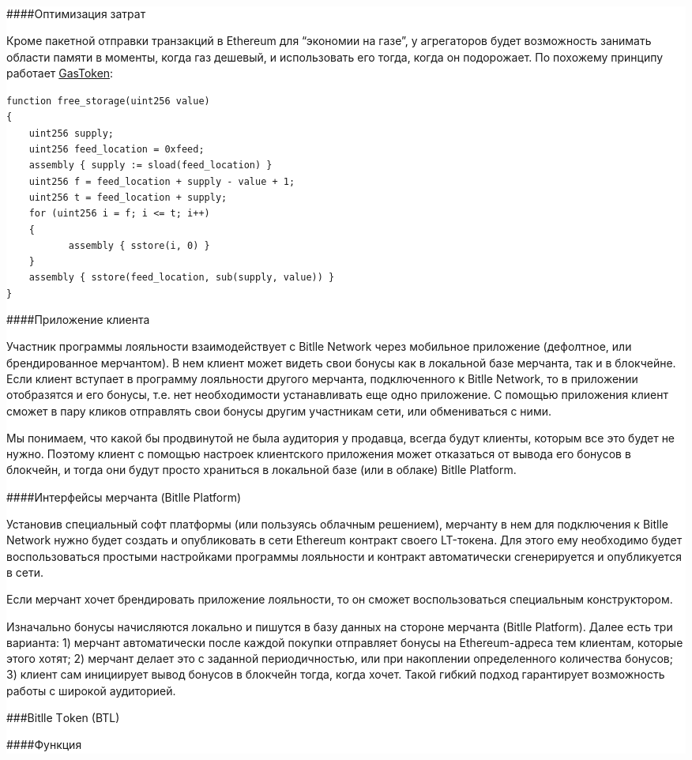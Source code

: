 ####Оптимизация затрат

Кроме пакетной отправки транзакций в Ethereum для “экономии на газе”, у агрегаторов будет возможность занимать области памяти в моменты, когда газ дешевый, и использовать его тогда, когда он подорожает. По похожему принципу работает [GasToken](https://gastoken.io/):

```
function free_storage(uint256 value)
{
    uint256 supply;    
	uint256 feed_location = 0xfeed;
	assembly { supply := sload(feed_location) }   	 
	uint256 f = feed_location + supply - value + 1;
	uint256 t = feed_location + supply;
	for (uint256 i = f; i <= t; i++)
	{
           assembly { sstore(i, 0) }
	}    
	assembly { sstore(feed_location, sub(supply, value)) }
}
```

####Приложение клиента

Участник программы лояльности взаимодействует c Bitlle Network через мобильное приложение (дефолтное, или брендированное мерчантом). В нем клиент может видеть свои бонусы как в локальной базе мерчанта, так и в блокчейне. Если клиент вступает в программу лояльности другого мерчанта, подключенного к Bitlle Network, то в приложении отобразятся и его бонусы, т.е. нет необходимости устанавливать еще одно приложение. С помощью приложения клиент сможет в пару кликов отправлять свои бонусы другим участникам сети, или обмениваться с ними. 

Мы понимаем, что какой бы продвинутой не была аудитория у продавца, всегда будут клиенты, которым все это будет не нужно. Поэтому клиент с помощью настроек клиентского приложения может отказаться от вывода его бонусов в блокчейн, и тогда они будут просто храниться в локальной базе (или в облаке) Bitlle Platform.

####Интерфейсы мерчанта (Bitlle Platform)

Установив специальный софт платформы (или пользуясь облачным решением), мерчанту в нем для подключения к Bitlle Network нужно будет создать и опубликовать в сети Ethereum контракт своего LT-токена. Для этого ему необходимо будет воспользоваться простыми настройками программы лояльности и контракт автоматически сгенерируется и опубликуется в сети.

Если мерчант хочет брендировать приложение лояльности, то он сможет воспользоваться специальным конструктором.

Изначально бонусы начисляются локально и пишутся в базу данных на стороне мерчанта (Bitlle Platform). Далее есть три варианта: 1) мерчант автоматически после каждой покупки отправляет бонусы на Ethereum-адреса тем клиентам, которые этого хотят; 2) мерчант делает это с заданной периодичностью, или при накоплении определенного количества бонусов; 3) клиент сам инициирует вывод бонусов в блокчейн тогда, когда хочет. Такой гибкий подход гарантирует возможность работы с широкой аудиторией.

###Bitlle Тoken (BTL)

####Функция

